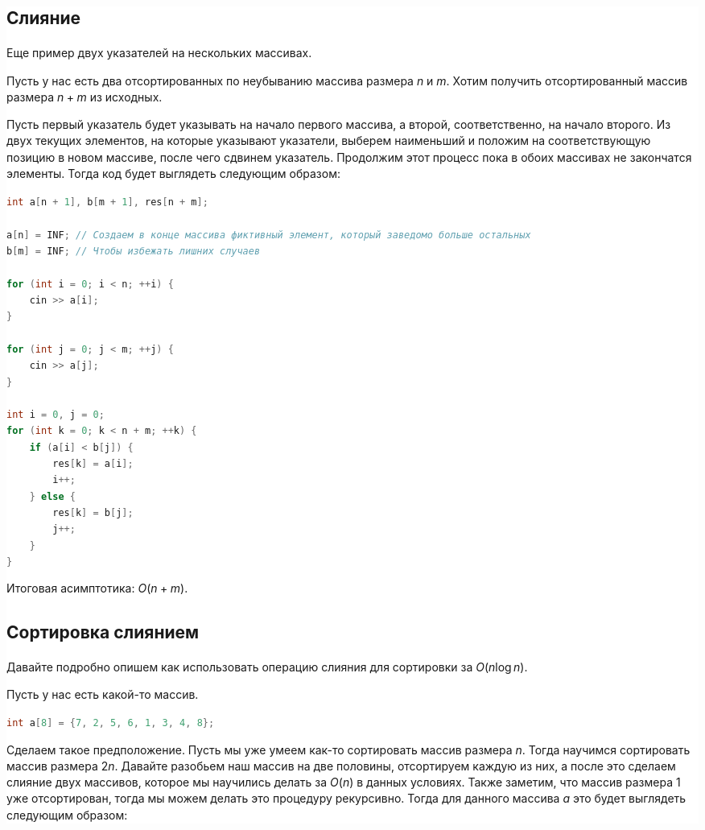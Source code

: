 ## Слияние

Еще пример двух указателей на нескольких массивах.

Пусть у нас есть два отсортированных по неубыванию массива размера $n$ и $m$. Хотим получить отсортированный массив размера $n + m$ из исходных.

Пусть первый указатель будет указывать на начало первого массива, а второй, соответственно, на начало второго. Из двух текущих элементов, на которые указывают указатели, выберем наименьший и положим на соответствующую позицию в новом массиве, после чего сдвинем указатель. Продолжим этот процесс пока в обоих массивах не закончатся элементы. Тогда код будет выглядеть следующим образом:

```cpp
int a[n + 1], b[m + 1], res[n + m];

a[n] = INF; // Создаем в конце массива фиктивный элемент, который заведомо больше остальных
b[m] = INF; // Чтобы избежать лишних случаев

for (int i = 0; i < n; ++i) {
    cin >> a[i];
}

for (int j = 0; j < m; ++j) {
    cin >> a[j];
}

int i = 0, j = 0;
for (int k = 0; k < n + m; ++k) {
    if (a[i] < b[j]) {
        res[k] = a[i];
        i++;
    } else {
        res[k] = b[j];
        j++;
    }
}
```

Итоговая асимптотика: $O(n + m)$.

## Сортировка слиянием

Давайте подробно опишем как использовать операцию слияния для сортировки за $O(n\log n)$.

Пусть у нас есть какой-то массив.

```cpp
int a[8] = {7, 2, 5, 6, 1, 3, 4, 8};
```

Сделаем такое предположение. Пусть мы уже умеем как-то сортировать массив размера $n$. Тогда научимся сортировать массив размера $2n$.
Давайте разобьем наш массив на две половины, отсортируем каждую из них, а после это сделаем слияние двух массивов, которое мы научились делать за $O(n)$ в данных условиях. Также заметим, что массив размера $1$ уже отсортирован, тогда мы можем делать это процедуру рекурсивно. Тогда для данного массива $a$ это будет выглядеть следующим образом:
